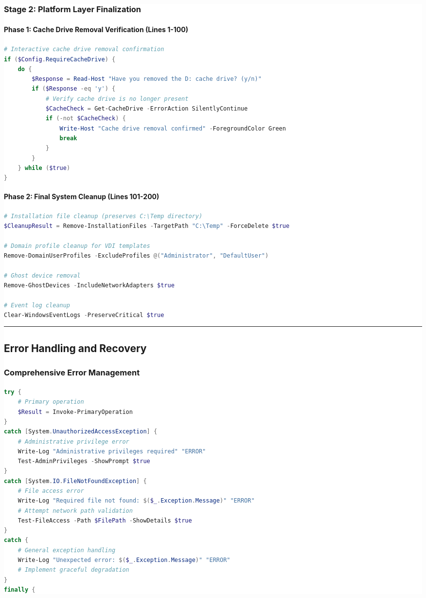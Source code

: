 ### Stage 2: Platform Layer Finalization

#### Phase 1: Cache Drive Removal Verification (Lines 1-100)
```powershell
# Interactive cache drive removal confirmation
if ($Config.RequireCacheDrive) {
    do {
        $Response = Read-Host "Have you removed the D: cache drive? (y/n)"
        if ($Response -eq 'y') {
            # Verify cache drive is no longer present
            $CacheCheck = Get-CacheDrive -ErrorAction SilentlyContinue
            if (-not $CacheCheck) {
                Write-Host "Cache drive removal confirmed" -ForegroundColor Green
                break
            }
        }
    } while ($true)
}
```

#### Phase 2: Final System Cleanup (Lines 101-200)
```powershell
# Installation file cleanup (preserves C:\Temp directory)
$CleanupResult = Remove-InstallationFiles -TargetPath "C:\Temp" -ForceDelete $true

# Domain profile cleanup for VDI templates
Remove-DomainUserProfiles -ExcludeProfiles @("Administrator", "DefaultUser")

# Ghost device removal
Remove-GhostDevices -IncludeNetworkAdapters $true

# Event log cleanup
Clear-WindowsEventLogs -PreserveCritical $true
```

---

## Error Handling and Recovery

### Comprehensive Error Management
```powershell
try {
    # Primary operation
    $Result = Invoke-PrimaryOperation
}
catch [System.UnauthorizedAccessException] {
    # Administrative privilege error
    Write-Log "Administrative privileges required" "ERROR"
    Test-AdminPrivileges -ShowPrompt $true
}
catch [System.IO.FileNotFoundException] {
    # File access error
    Write-Log "Required file not found: $($_.Exception.Message)" "ERROR"
    # Attempt network path validation
    Test-FileAccess -Path $FilePath -ShowDetails $true
}
catch {
    # General exception handling
    Write-Log "Unexpected error: $($_.Exception.Message)" "ERROR"
    # Implement graceful degradation
}
finally {
```